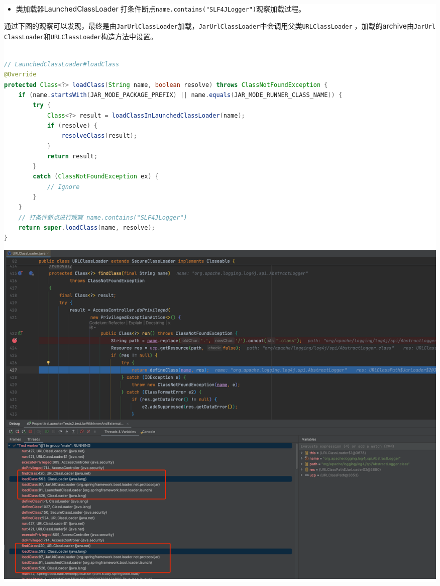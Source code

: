 
- 类加载器LaunchedClassLoader 打条件断点`name.contains("SLF4JLogger")`观察加载过程。

通过下图的观察可以发现，最终是由`JarUrlClassLoader`加载，`JarUrlClassLoader`中会调用父类`URLClassLoader` ，加载的archive由`JarUrlClassLoader`和`URLClassLoader`构造方法中设置。

```java 

// LaunchedClassLoader#loadClass
@Override
protected Class<?> loadClass(String name, boolean resolve) throws ClassNotFoundException {
    if (name.startsWith(JAR_MODE_PACKAGE_PREFIX) || name.equals(JAR_MODE_RUNNER_CLASS_NAME)) {
        try {
            Class<?> result = loadClassInLaunchedClassLoader(name);
            if (resolve) {
                resolveClass(result);
            }
            return result;
        }
        catch (ClassNotFoundException ex) {
            // Ignore
        }
    }
    // 打条件断点进行观察 name.contains("SLF4JLogger")
    return super.loadClass(name, resolve);
}

```

![cl2](images/img_3.png)

